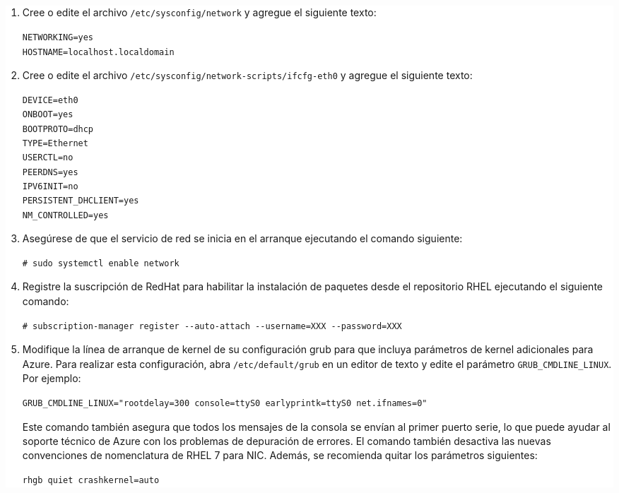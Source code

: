 1. Cree o edite el archivo `/etc/sysconfig/network` y agregue el siguiente texto:

    ```config
    NETWORKING=yes
    HOSTNAME=localhost.localdomain
    ```

1. Cree o edite el archivo `/etc/sysconfig/network-scripts/ifcfg-eth0` y agregue el siguiente texto:

    ```config
    DEVICE=eth0
    ONBOOT=yes
    BOOTPROTO=dhcp
    TYPE=Ethernet
    USERCTL=no
    PEERDNS=yes
    IPV6INIT=no
    PERSISTENT_DHCLIENT=yes
    NM_CONTROLLED=yes
    ```

1. Asegúrese de que el servicio de red se inicia en el arranque ejecutando el comando siguiente:

    ```console
    # sudo systemctl enable network
    ```

1. Registre la suscripción de RedHat para habilitar la instalación de paquetes desde el repositorio RHEL ejecutando el siguiente comando:

    ```console
    # subscription-manager register --auto-attach --username=XXX --password=XXX
    ```

1. Modifique la línea de arranque de kernel de su configuración grub para que incluya parámetros de kernel adicionales para Azure. Para realizar esta configuración, abra `/etc/default/grub` en un editor de texto y edite el parámetro `GRUB_CMDLINE_LINUX`. Por ejemplo:

    ```config-grub
    GRUB_CMDLINE_LINUX="rootdelay=300 console=ttyS0 earlyprintk=ttyS0 net.ifnames=0"
    ```

   Este comando también asegura que todos los mensajes de la consola se envían al primer puerto serie, lo que puede ayudar al soporte técnico de Azure con los problemas de depuración de errores. El comando también desactiva las nuevas convenciones de nomenclatura de RHEL 7 para NIC. Además, se recomienda quitar los parámetros siguientes:

    ```config-grub
    rhgb quiet crashkernel=auto
    ```

